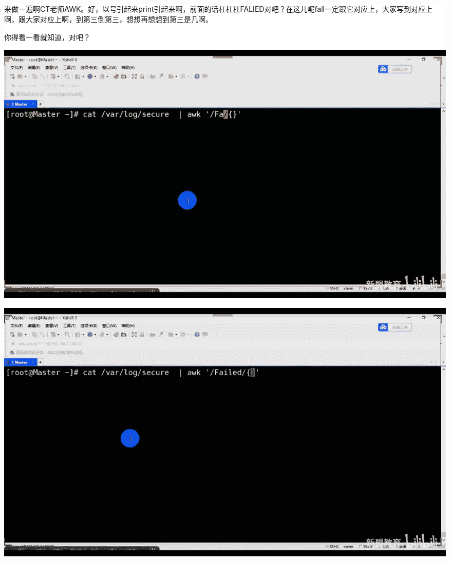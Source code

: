 来做一遍啊CT老师AWK。好，以号引起来print引起来啊，前面的话杠杠杠FALIED对吧？在这儿呢fall一定跟它对应上，大家写到对应上啊，跟大家对应上啊，到第三倒第三，想想再想想到第三是几啊。

你得看一看就知道，对吧？

![](img/9b3b30465b3de7584957f4df66e70952_121.png)

![](img/9b3b30465b3de7584957f4df66e70952_122.png)
